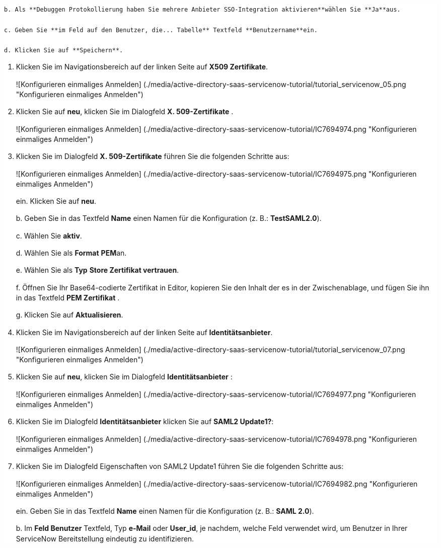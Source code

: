     b. Als **Debuggen Protokollierung haben Sie mehrere Anbieter SSO-Integration aktivieren**wählen Sie **Ja**aus.

    c. Geben Sie **im Feld auf den Benutzer, die... Tabelle** Textfeld **Benutzername**ein.

    d. Klicken Sie auf **Speichern**.



1. Klicken Sie im Navigationsbereich auf der linken Seite auf **X509 Zertifikate**.

    ![Konfigurieren einmaliges Anmelden] (./media/active-directory-saas-servicenow-tutorial/tutorial_servicenow_05.png "Konfigurieren einmaliges Anmelden")


1. Klicken Sie auf **neu**, klicken Sie im Dialogfeld **X. 509-Zertifikate** .

    ![Konfigurieren einmaliges Anmelden] (./media/active-directory-saas-servicenow-tutorial/IC7694974.png "Konfigurieren einmaliges Anmelden")


1. Klicken Sie im Dialogfeld **X. 509-Zertifikate** führen Sie die folgenden Schritte aus:

    ![Konfigurieren einmaliges Anmelden] (./media/active-directory-saas-servicenow-tutorial/IC7694975.png "Konfigurieren einmaliges Anmelden")

    ein. Klicken Sie auf **neu**.

    b. Geben Sie in das Textfeld **Name** einen Namen für die Konfiguration (z. B.: **TestSAML2.0**).

    c. Wählen Sie **aktiv**.

    d. Wählen Sie als **Format** **PEM**an.

    e. Wählen Sie als **Typ** **Store Zertifikat vertrauen**.
    
    f. Öffnen Sie Ihr Base64-codierte Zertifikat in Editor, kopieren Sie den Inhalt der es in der Zwischenablage, und fügen Sie ihn in das Textfeld **PEM Zertifikat** .

    g. Klicken Sie auf **Aktualisieren**.


1. Klicken Sie im Navigationsbereich auf der linken Seite auf **Identitätsanbieter**.

    ![Konfigurieren einmaliges Anmelden] (./media/active-directory-saas-servicenow-tutorial/tutorial_servicenow_07.png "Konfigurieren einmaliges Anmelden")

1. Klicken Sie auf **neu**, klicken Sie im Dialogfeld **Identitätsanbieter** :

    ![Konfigurieren einmaliges Anmelden] (./media/active-directory-saas-servicenow-tutorial/IC7694977.png "Konfigurieren einmaliges Anmelden")


1. Klicken Sie im Dialogfeld **Identitätsanbieter** klicken Sie auf **SAML2 Update1?**:

    ![Konfigurieren einmaliges Anmelden] (./media/active-directory-saas-servicenow-tutorial/IC7694978.png "Konfigurieren einmaliges Anmelden")


1. Klicken Sie im Dialogfeld Eigenschaften von SAML2 Update1 führen Sie die folgenden Schritte aus:

    ![Konfigurieren einmaliges Anmelden] (./media/active-directory-saas-servicenow-tutorial/IC7694982.png "Konfigurieren einmaliges Anmelden")


    ein. Geben Sie in das Textfeld **Name** einen Namen für die Konfiguration (z. B.: **SAML 2.0**).

    b. Im **Feld Benutzer** Textfeld, Typ **e-Mail** oder **User_id**, je nachdem, welche Feld verwendet wird, um Benutzer in Ihrer ServiceNow Bereitstellung eindeutig zu identifizieren. 
    

[1]: ./media/active-directory-saas-servicenow-tutorial/tutorial_general_01.png
[2]: ./media/active-directory-saas-servicenow-tutorial/tutorial_general_02.png
[3]: ./media/active-directory-saas-servicenow-tutorial/tutorial_general_03.png
[4]: ./media/active-directory-saas-servicenow-tutorial/tutorial_general_04.png
[5]: ./media/active-directory-saas-servicenow-tutorial/tutorial_general_05.png
[6]: ./media/active-directory-saas-servicenow-tutorial/tutorial_general_06.png
[7]:  ./media/active-directory-saas-servicenow-tutorial/tutorial_general_050.png
[10]: ./media/active-directory-saas-servicenow-tutorial/tutorial_general_060.png
[11]: ./media/active-directory-saas-servicenow-tutorial/tutorial_general_070.png
[20]: ./media/active-directory-saas-servicenow-tutorial/tutorial_general_100.png
[200]: ./media/active-directory-saas-servicenow-tutorial/tutorial_general_200.png
[201]: ./media/active-directory-saas-servicenow-tutorial/tutorial_general_201.png
[203]: ./media/active-directory-saas-servicenow-tutorial/tutorial_general_203.png
[204]: ./media/active-directory-saas-servicenow-tutorial/tutorial_general_204.png
[205]: ./media/active-directory-saas-servicenow-tutorial/tutorial_general_205.png
